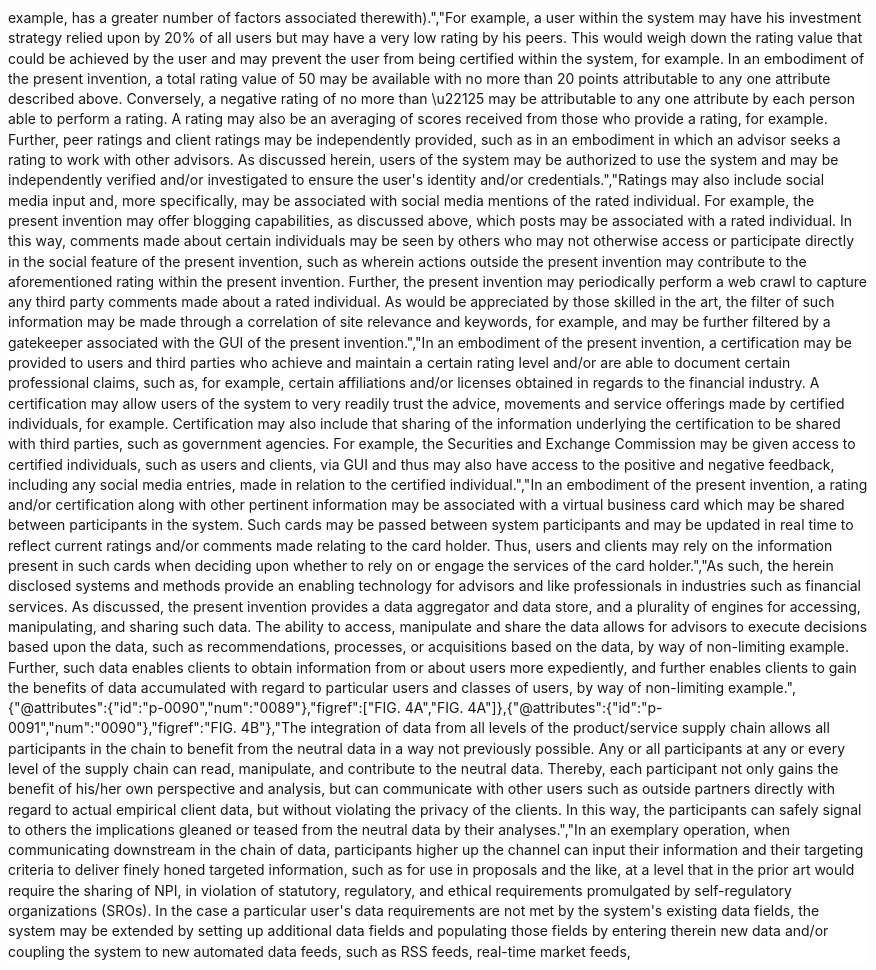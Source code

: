 example, has a greater number of factors associated therewith).","For example, a user within the system may have his investment strategy relied upon by 20% of all users but may have a very low rating by his peers. This would weigh down the rating value that could be achieved by the user and may prevent the user from being certified within the system, for example. In an embodiment of the present invention, a total rating value of 50 may be available with no more than 20 points attributable to any one attribute described above. Conversely, a negative rating of no more than \u22125 may be attributable to any one attribute by each person able to perform a rating. A rating may also be an averaging of scores received from those who provide a rating, for example. Further, peer ratings and client ratings may be independently provided, such as in an embodiment in which an advisor seeks a rating to work with other advisors. As discussed herein, users of the system may be authorized to use the system and may be independently verified and\/or investigated to ensure the user's identity and\/or credentials.","Ratings may also include social media input and, more specifically, may be associated with social media mentions of the rated individual. For example, the present invention may offer blogging capabilities, as discussed above, which posts may be associated with a rated individual. In this way, comments made about certain individuals may be seen by others who may not otherwise access or participate directly in the social feature of the present invention, such as wherein actions outside the present invention may contribute to the aforementioned rating within the present invention. Further, the present invention may periodically perform a web crawl to capture any third party comments made about a rated individual. As would be appreciated by those skilled in the art, the filter of such information may be made through a correlation of site relevance and keywords, for example, and may be further filtered by a gatekeeper associated with the GUI of the present invention.","In an embodiment of the present invention, a certification may be provided to users and third parties who achieve and maintain a certain rating level and\/or are able to document certain professional claims, such as, for example, certain affiliations and\/or licenses obtained in regards to the financial industry. A certification may allow users of the system to very readily trust the advice, movements and service offerings made by certified individuals, for example. Certification may also include that sharing of the information underlying the certification to be shared with third parties, such as government agencies. For example, the Securities and Exchange Commission may be given access to certified individuals, such as users and clients, via GUI  and thus may also have access to the positive and negative feedback, including any social media entries, made in relation to the certified individual.","In an embodiment of the present invention, a rating and\/or certification along with other pertinent information may be associated with a virtual business card which may be shared between participants in the system. Such cards may be passed between system participants and may be updated in real time to reflect current ratings and\/or comments made relating to the card holder. Thus, users and clients may rely on the information present in such cards when deciding upon whether to rely on or engage the services of the card holder.","As such, the herein disclosed systems and methods provide an enabling technology for advisors and like professionals in industries such as financial services. As discussed, the present invention provides a data aggregator and data store, and a plurality of engines for accessing, manipulating, and sharing such data. The ability to access, manipulate and share the data allows for advisors to execute decisions based upon the data, such as recommendations, processes, or acquisitions based on the data, by way of non-limiting example. Further, such data enables clients to obtain information from or about users more expediently, and further enables clients to gain the benefits of data accumulated with regard to particular users and classes of users, by way of non-limiting example.",{"@attributes":{"id":"p-0090","num":"0089"},"figref":["FIG. 4A","FIG. 4A"]},{"@attributes":{"id":"p-0091","num":"0090"},"figref":"FIG. 4B"},"The integration of data from all levels of the product\/service supply chain allows all participants in the chain to benefit from the neutral data in a way not previously possible. Any or all participants at any or every level of the supply chain can read, manipulate, and contribute to the neutral data. Thereby, each participant not only gains the benefit of his\/her own perspective and analysis, but can communicate with other users such as outside partners directly with regard to actual empirical client data, but without violating the privacy of the clients. In this way, the participants can safely signal to others the implications gleaned or teased from the neutral data by their analyses.","In an exemplary operation, when communicating downstream in the chain of data, participants higher up the channel can input their information and their targeting criteria to deliver finely honed targeted information, such as for use in proposals and the like, at a level that in the prior art would require the sharing of NPI, in violation of statutory, regulatory, and ethical requirements promulgated by self-regulatory organizations (SROs). In the case a particular user's data requirements are not met by the system's existing data fields, the system may be extended by setting up additional data fields and populating those fields by entering therein new data and\/or coupling the system to new automated data feeds, such as RSS feeds, real-time market feeds,